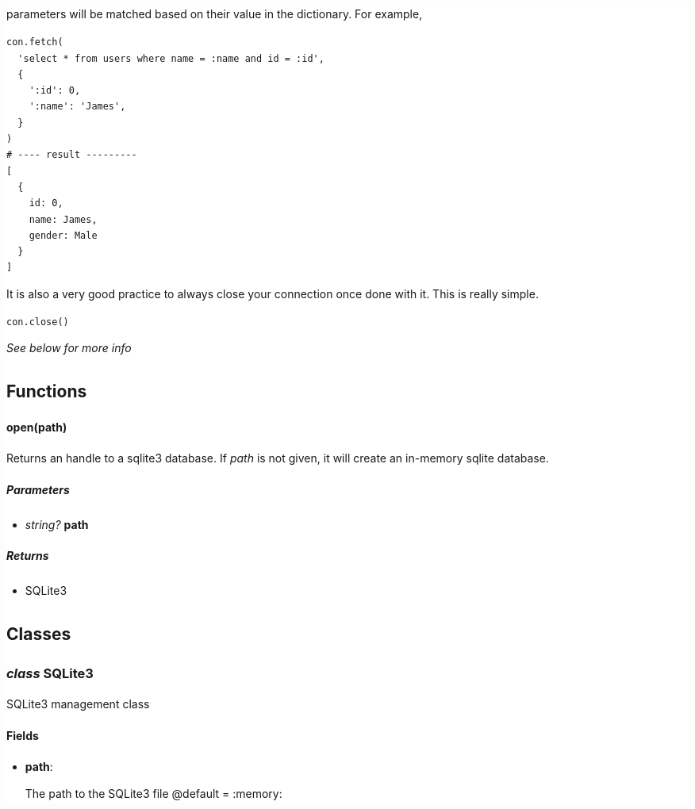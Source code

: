 parameters will be matched based on their value in the dictionary. For example,
```blade
con.fetch(
  'select * from users where name = :name and id = :id',
  {
    ':id': 0,
    ':name': 'James',
  }
)
# ---- result ---------
[
  {
    id: 0,
    name: James,
    gender: Male
  }
]
```
It is also a very good practice to always close your connection once done with it.
This is really simple.
```blade
con.close()
```
_See below for more info_

## Functions

#### open(path)

Returns an handle to a sqlite3 database. If _path_ is not given, 
it will create an in-memory sqlite database.

##### Parameters

- _string?_ **path**

##### Returns

- SQLite3



## Classes

### _class_ SQLite3

SQLite3 management class

#### Fields

- **path**:

  The path to the SQLite3 file
@default = :memory:
